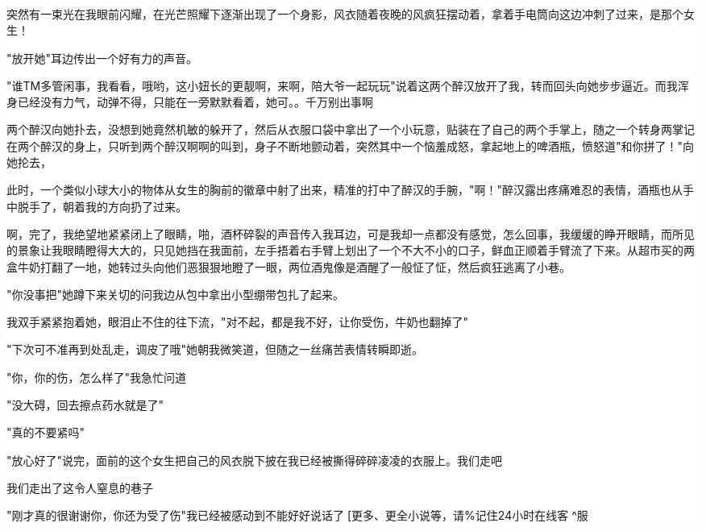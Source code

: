 





突然有一束光在我眼前闪耀，在光芒照耀下逐渐出现了一个身影，风衣随着夜晚的风疯狂摆动着，拿着手电筒向这边冲刺了过来，是那个女生！





"放开她"耳边传出一个好有力的声音。





"谁TM多管闲事，我看看，哦哟，这小妞长的更靓啊，来啊，陪大爷一起玩玩"说着这两个醉汉放开了我，转而回头向她步步逼近。而我浑身已经没有力气，动弹不得，只能在一旁默默看着，她可。。千万别出事啊



两个醉汉向她扑去，没想到她竟然机敏的躲开了，然后从衣服口袋中拿出了一个小玩意，贴装在了自己的两个手掌上，随之一个转身两掌记在两个醉汉的身上，只听到两个醉汉啊啊的叫到，身子不断地颤动着，突然其中一个恼羞成怒，拿起地上的啤酒瓶，愤怒道"和你拼了！"向她抡去，



此时，一个类似小球大小的物体从女生的胸前的徽章中射了出来，精准的打中了醉汉的手腕，"啊！"醉汉露出疼痛难忍的表情，酒瓶也从手中脱手了，朝着我的方向扔了过来。



啊，完了，我绝望地紧紧闭上了眼睛，啪，酒杯碎裂的声音传入我耳边，可是我却一点都没有感觉，怎么回事，我缓缓的睁开眼睛，而所见的景象让我眼睛瞪得大大的，只见她挡在我面前，左手捂着右手臂上划出了一个不大不小的口子，鲜血正顺着手臂流了下来。从超市买的两盒牛奶打翻了一地，她转过头向他们恶狠狠地瞪了一眼，两位酒鬼像是酒醒了一般怔了怔，然后疯狂逃离了小巷。



"你没事把"她蹲下来关切的问我边从包中拿出小型绷带包扎了起来。



我双手紧紧抱着她，眼泪止不住的往下流，"对不起，都是我不好，让你受伤，牛奶也翻掉了"



"下次可不准再到处乱走，调皮了哦"她朝我微笑道，但随之一丝痛苦表情转瞬即逝。





"你，你的伤，怎么样了"我急忙问道





"没大碍，回去擦点药水就是了"





"真的不要紧吗"



"放心好了"说完，面前的这个女生把自己的风衣脱下披在我已经被撕得碎碎凌凌的衣服上。我们走吧





我们走出了这令人窒息的巷子





"刚才真的很谢谢你，你还为受了伤"我已经被感动到不能好好说话了 [更多、更全小说等，请%记住24小时在线客 ^服
